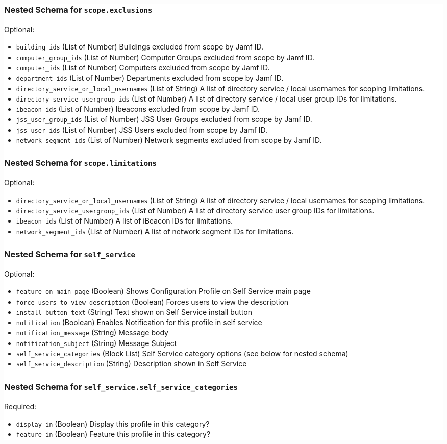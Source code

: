 <a id="nestedblock--scope--exclusions"></a>
### Nested Schema for `scope.exclusions`

Optional:

- `building_ids` (List of Number) Buildings excluded from scope by Jamf ID.
- `computer_group_ids` (List of Number) Computer Groups excluded from scope by Jamf ID.
- `computer_ids` (List of Number) Computers excluded from scope by Jamf ID.
- `department_ids` (List of Number) Departments excluded from scope by Jamf ID.
- `directory_service_or_local_usernames` (List of String) A list of directory service / local usernames for scoping limitations.
- `directory_service_usergroup_ids` (List of Number) A list of directory service / local user group IDs for limitations.
- `ibeacon_ids` (List of Number) Ibeacons excluded from scope by Jamf ID.
- `jss_user_group_ids` (List of Number) JSS User Groups excluded from scope by Jamf ID.
- `jss_user_ids` (List of Number) JSS Users excluded from scope by Jamf ID.
- `network_segment_ids` (List of Number) Network segments excluded from scope by Jamf ID.


<a id="nestedblock--scope--limitations"></a>
### Nested Schema for `scope.limitations`

Optional:

- `directory_service_or_local_usernames` (List of String) A list of directory service / local usernames for scoping limitations.
- `directory_service_usergroup_ids` (List of Number) A list of directory service user group IDs for limitations.
- `ibeacon_ids` (List of Number) A list of iBeacon IDs for limitations.
- `network_segment_ids` (List of Number) A list of network segment IDs for limitations.



<a id="nestedblock--self_service"></a>
### Nested Schema for `self_service`

Optional:

- `feature_on_main_page` (Boolean) Shows Configuration Profile on Self Service main page
- `force_users_to_view_description` (Boolean) Forces users to view the description
- `install_button_text` (String) Text shown on Self Service install button
- `notification` (Boolean) Enables Notification for this profile in self service
- `notification_message` (String) Message body
- `notification_subject` (String) Message Subject
- `self_service_categories` (Block List) Self Service category options (see [below for nested schema](#nestedblock--self_service--self_service_categories))
- `self_service_description` (String) Description shown in Self Service

<a id="nestedblock--self_service--self_service_categories"></a>
### Nested Schema for `self_service.self_service_categories`

Required:

- `display_in` (Boolean) Display this profile in this category?
- `feature_in` (Boolean) Feature this profile in this category?
